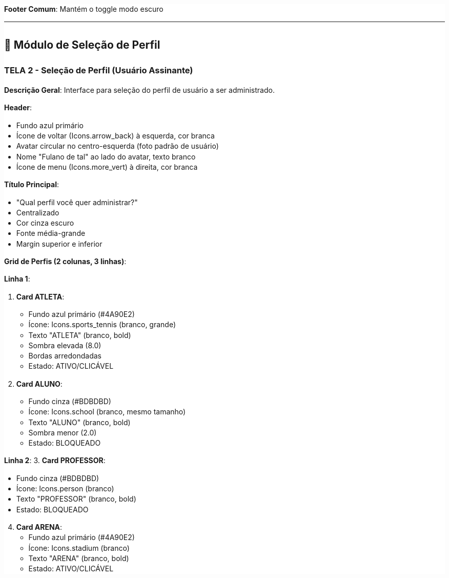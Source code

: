 **Footer Comum**: Mantém o toggle modo escuro

---

## 🏢 Módulo de Seleção de Perfil

### TELA 2 - Seleção de Perfil (Usuário Assinante)

**Descrição Geral**: Interface para seleção do perfil de usuário a ser administrado.

**Header**:

- Fundo azul primário
- Ícone de voltar (Icons.arrow_back) à esquerda, cor branca
- Avatar circular no centro-esquerda (foto padrão de usuário)
- Nome "Fulano de tal" ao lado do avatar, texto branco
- Ícone de menu (Icons.more_vert) à direita, cor branca

**Título Principal**:

- "Qual perfil você quer administrar?"
- Centralizado
- Cor cinza escuro
- Fonte média-grande
- Margin superior e inferior

**Grid de Perfis (2 colunas, 3 linhas)**:

**Linha 1**:

1. **Card ATLETA**:
   - Fundo azul primário (#4A90E2)
   - Ícone: Icons.sports_tennis (branco, grande)
   - Texto "ATLETA" (branco, bold)
   - Sombra elevada (8.0)
   - Bordas arredondadas
   - Estado: ATIVO/CLICÁVEL

2. **Card ALUNO**:
   - Fundo cinza (#BDBDBD)
   - Ícone: Icons.school (branco, mesmo tamanho)
   - Texto "ALUNO" (branco, bold)
   - Sombra menor (2.0)
   - Estado: BLOQUEADO

**Linha 2**:
3. **Card PROFESSOR**:

- Fundo cinza (#BDBDBD)
- Ícone: Icons.person (branco)
- Texto "PROFESSOR" (branco, bold)
- Estado: BLOQUEADO

4. **Card ARENA**:
   - Fundo azul primário (#4A90E2)
   - Ícone: Icons.stadium (branco)
   - Texto "ARENA" (branco, bold)
   - Estado: ATIVO/CLICÁVEL
